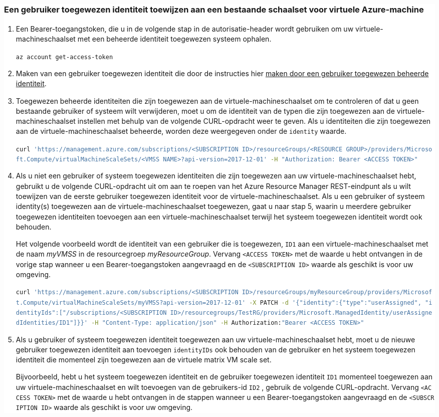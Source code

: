 ### <a name="assign-a-user-assigned-identity-to-an-existing-azure-virtual-machine-scale-set"></a>Een gebruiker toegewezen identiteit toewijzen aan een bestaande schaalset voor virtuele Azure-machine

1. Een Bearer-toegangstoken, die u in de volgende stap in de autorisatie-header wordt gebruiken om uw virtuele-machineschaalset met een beheerde identiteit toegewezen systeem ophalen.

   ```azurecli-interactive
   az account get-access-token
   ```

2.  Maken van een gebruiker toegewezen identiteit die door de instructies hier [maken door een gebruiker toegewezen beheerde identiteit](how-to-manage-ua-identity-rest.md#create-a-user-assigned-managed-identity).

3. Toegewezen beheerde identiteiten die zijn toegewezen aan de virtuele-machineschaalset om te controleren of dat u geen bestaande gebruiker of systeem wilt verwijderen, moet u om de identiteit van de typen die zijn toegewezen aan de virtuele-machineschaalset instellen met behulp van de volgende CURL-opdracht weer te geven. Als u identiteiten die zijn toegewezen aan de virtuele-machineschaalset beheerde, worden deze weergegeven onder de `identity` waarde.
 
   ```bash
   curl 'https://management.azure.com/subscriptions/<SUBSCRIPTION ID>/resourceGroups/<RESOURCE GROUP>/providers/Microsoft.Compute/virtualMachineScaleSets/<VMSS NAME>?api-version=2017-12-01' -H "Authorization: Bearer <ACCESS TOKEN>"
   ```

4. Als u niet een gebruiker of systeem toegewezen identiteiten die zijn toegewezen aan uw virtuele-machineschaalset hebt, gebruikt u de volgende CURL-opdracht uit om aan te roepen van het Azure Resource Manager REST-eindpunt als u wilt toewijzen van de eerste gebruiker toegewezen identiteit voor de virtuele-machineschaalset.  Als u een gebruiker of systeem identity(s) toegewezen aan de virtuele-machineschaalset toegewezen, gaat u naar stap 5, waarin u meerdere gebruiker toegewezen identiteiten toevoegen aan een virtuele-machineschaalset terwijl het systeem toegewezen identiteit wordt ook behouden.

   Het volgende voorbeeld wordt de identiteit van een gebruiker die is toegewezen, `ID1` aan een virtuele-machineschaalset met de naam *myVMSS* in de resourcegroep *myResourceGroup*.  Vervang `<ACCESS TOKEN>` met de waarde u hebt ontvangen in de vorige stap wanneer u een Bearer-toegangstoken aangevraagd en de `<SUBSCRIPTION ID>` waarde als geschikt is voor uw omgeving.

   ```bash
   curl 'https://management.azure.com/subscriptions/<SUBSCRIPTION ID>/resourceGroups/myResourceGroup/providers/Microsoft.Compute/virtualMachineScaleSets/myVMSS?api-version=2017-12-01' -X PATCH -d '{"identity":{"type":"userAssigned", "identityIds":["/subscriptions/<SUBSCRIPTION ID>/resourcegroups/TestRG/providers/Microsoft.ManagedIdentity/userAssignedIdentities/ID1"]}}' -H "Content-Type: application/json" -H Authorization:"Bearer <ACCESS TOKEN>"
   ```

5. Als u gebruiker of systeem toegewezen identiteit toegewezen aan uw virtuele-machineschaalset hebt, moet u de nieuwe gebruiker toegewezen identiteit aan toevoegen `identityIDs` ook behouden van de gebruiker en het systeem toegewezen identiteit die momenteel zijn toegewezen aan de virtuele matrix VM scale set.

   Bijvoorbeeld, hebt u het systeem toegewezen identiteit en de gebruiker toegewezen identiteit `ID1` momenteel toegewezen aan uw virtuele-machineschaalset en wilt toevoegen van de gebruikers-id `ID2` , gebruik de volgende CURL-opdracht. Vervang `<ACCESS TOKEN>` met de waarde u hebt ontvangen in de stappen wanneer u een Bearer-toegangstoken aangevraagd en de `<SUBSCRIPTION ID>` waarde als geschikt is voor uw omgeving.
